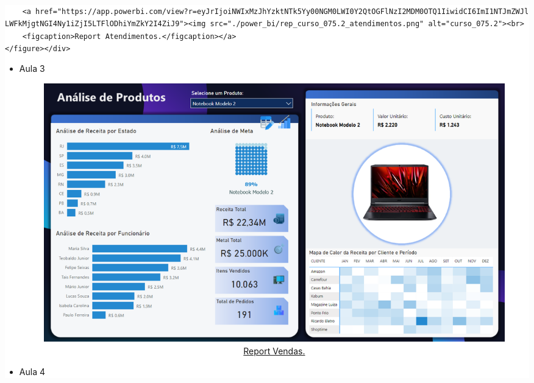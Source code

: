         <a href="https://app.powerbi.com/view?r=eyJrIjoiNWIxMzJhYzktNTk5Yy00NGM0LWI0Y2QtOGFlNzI2MDM0OTQ1IiwidCI6ImI1NTJmZWJlLWFkMjgtNGI4Ny1iZjI5LTFlODhiYmZkY2I4ZiJ9"><img src="./power_bi/rep_curso_075.2_atendimentos.png" alt="curso_075.2"><br>
        <figcaption>Report Atendimentos.</figcaption></a>
    </figure></div>
  - Aula 3
    <div align="Center"><figure>
        <a href="https://app.powerbi.com/view?r=eyJrIjoiMWZjZTIwNjktODQ3Ny00OTg2LWFlYjEtYzQ3MGMwMjM0NzhlIiwidCI6ImI1NTJmZWJlLWFkMjgtNGI4Ny1iZjI5LTFlODhiYmZkY2I4ZiJ9"><img src="./power_bi/rep_curso_075.3_vendas1.png" alt="curso_075.3"><br>
        <figcaption>Report Vendas.</figcaption></a>
    </figure></div>
  - Aula 4
    <div align="Center"><figure>